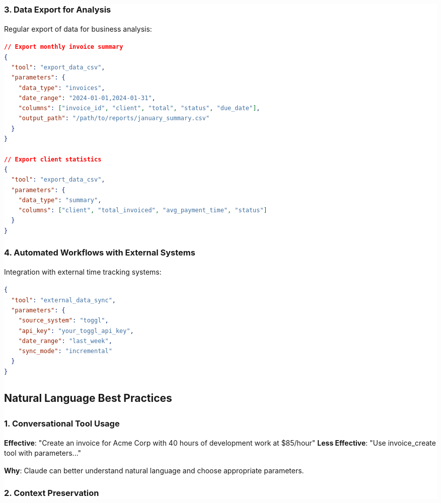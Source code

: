 ### 3. Data Export for Analysis

Regular export of data for business analysis:

```json
// Export monthly invoice summary
{
  "tool": "export_data_csv",
  "parameters": {
    "data_type": "invoices",
    "date_range": "2024-01-01,2024-01-31",
    "columns": ["invoice_id", "client", "total", "status", "due_date"],
    "output_path": "/path/to/reports/january_summary.csv"
  }
}

// Export client statistics
{
  "tool": "export_data_csv",
  "parameters": {
    "data_type": "summary",
    "columns": ["client", "total_invoiced", "avg_payment_time", "status"]
  }
}
```

### 4. Automated Workflows with External Systems

Integration with external time tracking systems:

```json
{
  "tool": "external_data_sync",
  "parameters": {
    "source_system": "toggl",
    "api_key": "your_toggl_api_key",
    "date_range": "last_week",
    "sync_mode": "incremental"
  }
}
```

## Natural Language Best Practices

### 1. Conversational Tool Usage

**Effective**: "Create an invoice for Acme Corp with 40 hours of development work at $85/hour"
**Less Effective**: "Use invoice_create tool with parameters..."

**Why**: Claude can better understand natural language and choose appropriate parameters.

### 2. Context Preservation
